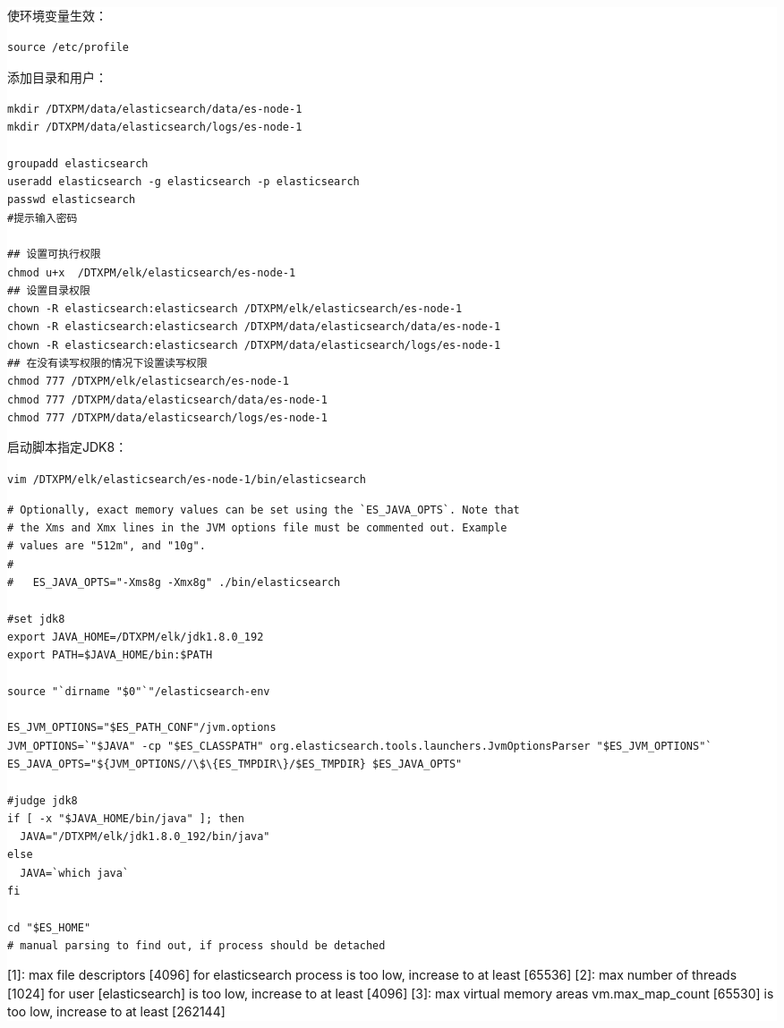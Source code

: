 使环境变量生效：

~~~shell
source /etc/profile
~~~

添加目录和用户：

~~~shell
mkdir /DTXPM/data/elasticsearch/data/es-node-1
mkdir /DTXPM/data/elasticsearch/logs/es-node-1

groupadd elasticsearch
useradd elasticsearch -g elasticsearch -p elasticsearch
passwd elasticsearch
#提示输入密码

## 设置可执行权限
chmod u+x  /DTXPM/elk/elasticsearch/es-node-1
## 设置目录权限
chown -R elasticsearch:elasticsearch /DTXPM/elk/elasticsearch/es-node-1
chown -R elasticsearch:elasticsearch /DTXPM/data/elasticsearch/data/es-node-1
chown -R elasticsearch:elasticsearch /DTXPM/data/elasticsearch/logs/es-node-1
## 在没有读写权限的情况下设置读写权限
chmod 777 /DTXPM/elk/elasticsearch/es-node-1
chmod 777 /DTXPM/data/elasticsearch/data/es-node-1
chmod 777 /DTXPM/data/elasticsearch/logs/es-node-1
~~~

启动脚本指定JDK8：

~~~shell
vim /DTXPM/elk/elasticsearch/es-node-1/bin/elasticsearch
~~~

~~~plaintext
# Optionally, exact memory values can be set using the `ES_JAVA_OPTS`. Note that
# the Xms and Xmx lines in the JVM options file must be commented out. Example
# values are "512m", and "10g".
#
#   ES_JAVA_OPTS="-Xms8g -Xmx8g" ./bin/elasticsearch

#set jdk8 
export JAVA_HOME=/DTXPM/elk/jdk1.8.0_192
export PATH=$JAVA_HOME/bin:$PATH

source "`dirname "$0"`"/elasticsearch-env

ES_JVM_OPTIONS="$ES_PATH_CONF"/jvm.options
JVM_OPTIONS=`"$JAVA" -cp "$ES_CLASSPATH" org.elasticsearch.tools.launchers.JvmOptionsParser "$ES_JVM_OPTIONS"`
ES_JAVA_OPTS="${JVM_OPTIONS//\$\{ES_TMPDIR\}/$ES_TMPDIR} $ES_JAVA_OPTS"

#judge jdk8
if [ -x "$JAVA_HOME/bin/java" ]; then
  JAVA="/DTXPM/elk/jdk1.8.0_192/bin/java"
else
  JAVA=`which java`
fi

cd "$ES_HOME"
# manual parsing to find out, if process should be detached
~~~


[1]: max file descriptors [4096] for elasticsearch process is too low, increase to at least [65536]
[2]: max number of threads [1024] for user [elasticsearch] is too low, increase to at least [4096]
[3]: max virtual memory areas vm.max_map_count [65530] is too low, increase to at least [262144]